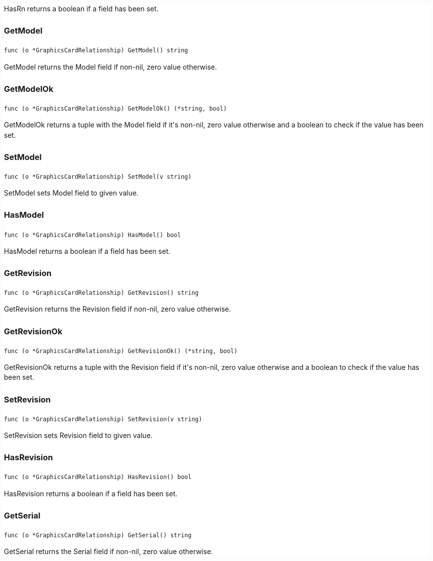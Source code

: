 HasRn returns a boolean if a field has been set.

### GetModel

`func (o *GraphicsCardRelationship) GetModel() string`

GetModel returns the Model field if non-nil, zero value otherwise.

### GetModelOk

`func (o *GraphicsCardRelationship) GetModelOk() (*string, bool)`

GetModelOk returns a tuple with the Model field if it's non-nil, zero value otherwise
and a boolean to check if the value has been set.

### SetModel

`func (o *GraphicsCardRelationship) SetModel(v string)`

SetModel sets Model field to given value.

### HasModel

`func (o *GraphicsCardRelationship) HasModel() bool`

HasModel returns a boolean if a field has been set.

### GetRevision

`func (o *GraphicsCardRelationship) GetRevision() string`

GetRevision returns the Revision field if non-nil, zero value otherwise.

### GetRevisionOk

`func (o *GraphicsCardRelationship) GetRevisionOk() (*string, bool)`

GetRevisionOk returns a tuple with the Revision field if it's non-nil, zero value otherwise
and a boolean to check if the value has been set.

### SetRevision

`func (o *GraphicsCardRelationship) SetRevision(v string)`

SetRevision sets Revision field to given value.

### HasRevision

`func (o *GraphicsCardRelationship) HasRevision() bool`

HasRevision returns a boolean if a field has been set.

### GetSerial

`func (o *GraphicsCardRelationship) GetSerial() string`

GetSerial returns the Serial field if non-nil, zero value otherwise.
